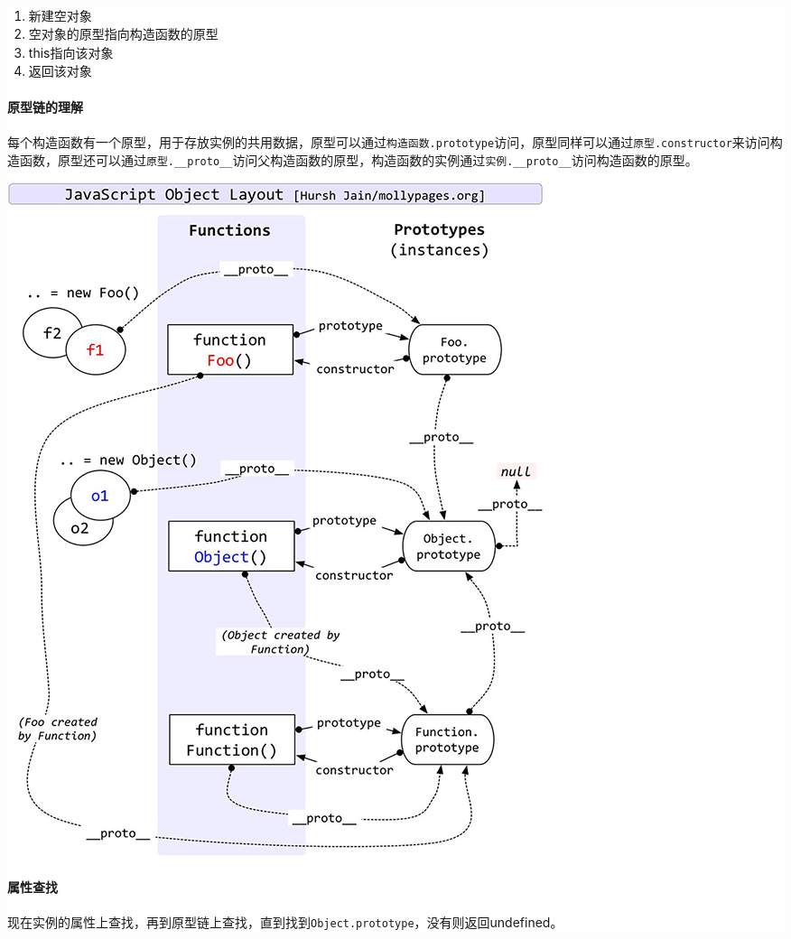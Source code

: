 1. 新建空对象
2. 空对象的原型指向构造函数的原型
3. this指向该对象
4. 返回该对象

#### 原型链的理解

每个构造函数有一个原型，用于存放实例的共用数据，原型可以通过`构造函数.prototype`访问，原型同样可以通过`原型.constructor`来访问构造函数，原型还可以通过`原型.__proto__`访问父构造函数的原型，构造函数的实例通过`实例.__proto__`访问构造函数的原型。

![原型链的结构](./images/%E5%8E%9F%E5%9E%8B%E9%93%BE.png)

#### 属性查找

现在实例的属性上查找，再到原型链上查找，直到找到`Object.prototype`，没有则返回undefined。
